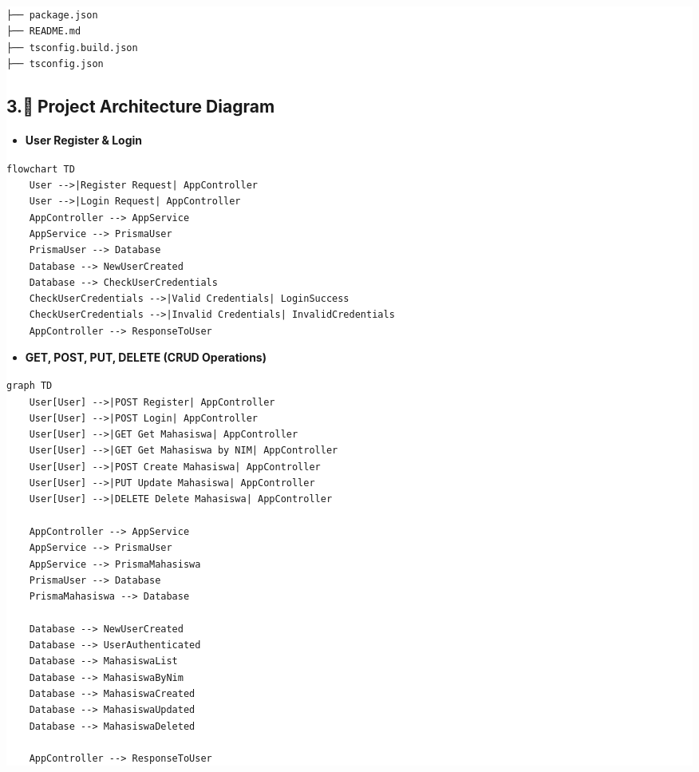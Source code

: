 ```
├── package.json
├── README.md
├── tsconfig.build.json
├── tsconfig.json
```

## 3.📜 Project Architecture Diagram
- **User Register & Login**
```mermaid
flowchart TD
    User -->|Register Request| AppController
    User -->|Login Request| AppController
    AppController --> AppService
    AppService --> PrismaUser
    PrismaUser --> Database
    Database --> NewUserCreated
    Database --> CheckUserCredentials
    CheckUserCredentials -->|Valid Credentials| LoginSuccess
    CheckUserCredentials -->|Invalid Credentials| InvalidCredentials
    AppController --> ResponseToUser
```

- **GET, POST, PUT, DELETE (CRUD Operations)**

```mermaid
graph TD
    User[User] -->|POST Register| AppController
    User[User] -->|POST Login| AppController
    User[User] -->|GET Get Mahasiswa| AppController
    User[User] -->|GET Get Mahasiswa by NIM| AppController
    User[User] -->|POST Create Mahasiswa| AppController
    User[User] -->|PUT Update Mahasiswa| AppController
    User[User] -->|DELETE Delete Mahasiswa| AppController

    AppController --> AppService
    AppService --> PrismaUser
    AppService --> PrismaMahasiswa
    PrismaUser --> Database
    PrismaMahasiswa --> Database

    Database --> NewUserCreated
    Database --> UserAuthenticated
    Database --> MahasiswaList
    Database --> MahasiswaByNim
    Database --> MahasiswaCreated
    Database --> MahasiswaUpdated
    Database --> MahasiswaDeleted

    AppController --> ResponseToUser

```
